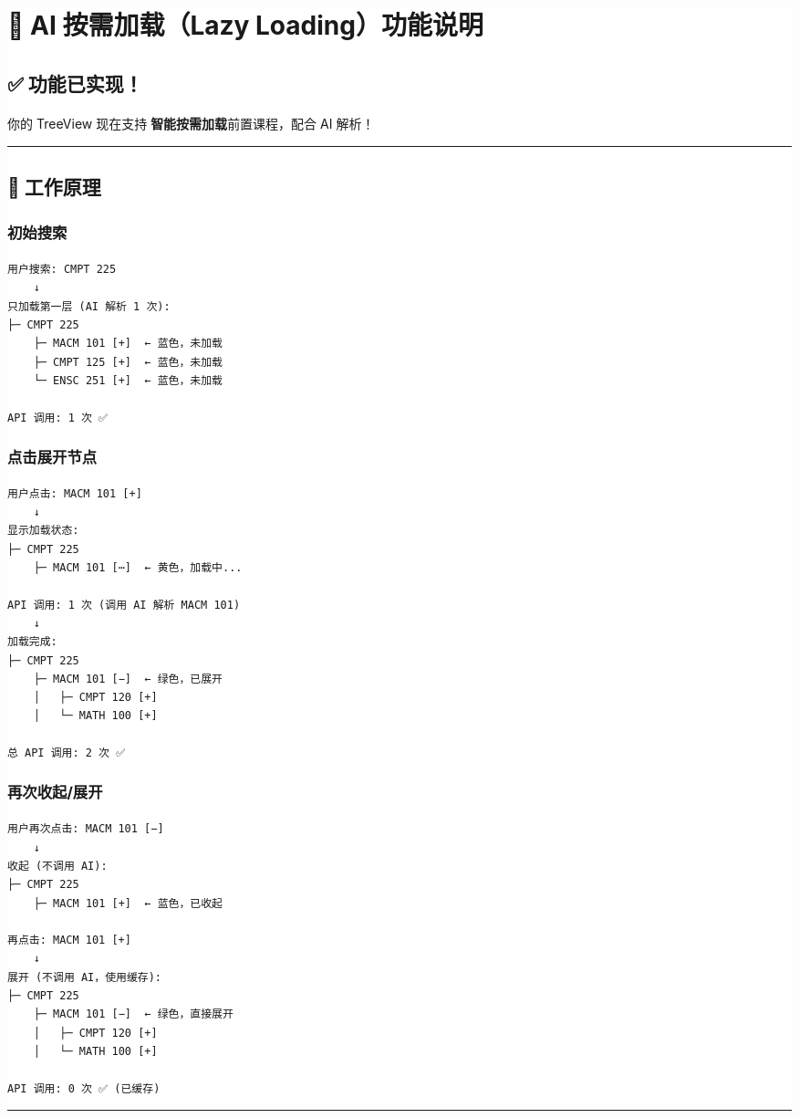 # 🚀 AI 按需加载（Lazy Loading）功能说明

## ✅ 功能已实现！

你的 TreeView 现在支持 **智能按需加载**前置课程，配合 AI 解析！

---

## 🎯 工作原理

### 初始搜索
```
用户搜索: CMPT 225
    ↓
只加载第一层 (AI 解析 1 次):
├─ CMPT 225 
    ├─ MACM 101 [+]  ← 蓝色，未加载
    ├─ CMPT 125 [+]  ← 蓝色，未加载
    └─ ENSC 251 [+]  ← 蓝色，未加载

API 调用: 1 次 ✅
```

### 点击展开节点
```
用户点击: MACM 101 [+]
    ↓
显示加载状态:
├─ CMPT 225
    ├─ MACM 101 [⋯]  ← 黄色，加载中...
    
API 调用: 1 次 (调用 AI 解析 MACM 101)
    ↓
加载完成:
├─ CMPT 225
    ├─ MACM 101 [−]  ← 绿色，已展开
    │   ├─ CMPT 120 [+]
    │   └─ MATH 100 [+]

总 API 调用: 2 次 ✅
```

### 再次收起/展开
```
用户再次点击: MACM 101 [−]
    ↓
收起 (不调用 AI):
├─ CMPT 225
    ├─ MACM 101 [+]  ← 蓝色，已收起

再点击: MACM 101 [+]
    ↓
展开 (不调用 AI，使用缓存):
├─ CMPT 225
    ├─ MACM 101 [−]  ← 绿色，直接展开
    │   ├─ CMPT 120 [+]
    │   └─ MATH 100 [+]

API 调用: 0 次 ✅ (已缓存)
```

---